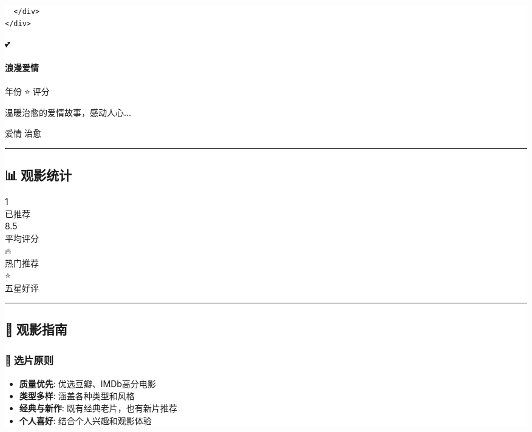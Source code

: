       </div>
    </div>
  </div>
  
  <div class="movie-card">
    <div class="movie-poster">
      <div class="poster-placeholder">💕</div>
    </div>
    <div class="movie-info">
      <h4>浪漫爱情</h4>
      <div class="movie-meta">
        <span class="year">年份</span>
        <span class="rating">⭐ 评分</span>
      </div>
      <p>温暖治愈的爱情故事，感动人心...</p>
      <div class="movie-tags">
        <span class="tag">爱情</span>
        <span class="tag">治愈</span>
      </div>
    </div>
  </div>
</div>

---

## 📊 观影统计

<div class="movie-stats">
  <div class="stat-item">
    <div class="stat-number">1</div>
    <div class="stat-label">已推荐</div>
  </div>
  <div class="stat-item">
    <div class="stat-number">8.5</div>
    <div class="stat-label">平均评分</div>
  </div>
  <div class="stat-item">
    <div class="stat-number">🔥</div>
    <div class="stat-label">热门推荐</div>
  </div>
  <div class="stat-item">
    <div class="stat-number">⭐</div>
    <div class="stat-label">五星好评</div>
  </div>
</div>

---

## 🎪 观影指南

### 🎯 **选片原则**
- **质量优先**: 优选豆瓣、IMDb高分电影
- **类型多样**: 涵盖各种类型和风格
- **经典与新作**: 既有经典老片，也有新片推荐
- **个人喜好**: 结合个人兴趣和观影体验
